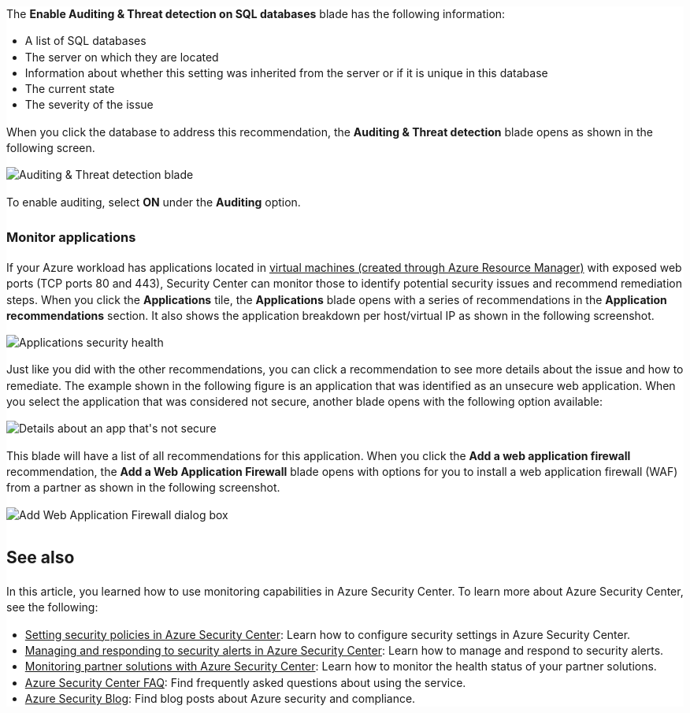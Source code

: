 
The **Enable Auditing & Threat detection on SQL databases** blade has the following information:

* A list of SQL databases
* The server on which they are located
* Information about whether this setting was inherited from the server or if it is unique in this database
* The current state
* The severity of the issue

When you click the database to address this recommendation, the **Auditing & Threat detection** blade opens as shown in the following screen.

![Auditing & Threat detection blade](./media/security-center-monitoring/security-center-monitoring-fig15-ga.png)

To enable auditing, select **ON** under the **Auditing** option.

### Monitor applications

If your Azure workload has applications located in [virtual machines (created through Azure Resource Manager)](../azure-resource-manager/resource-manager-deployment-model.md) with exposed web ports (TCP ports 80 and 443), Security Center can monitor those to identify potential security issues and recommend remediation steps. When you click the **Applications** tile, the **Applications** blade opens with a series of recommendations in the **Application recommendations** section. It also shows the application breakdown per host/virtual IP as shown in the following screenshot.

![Applications security health](./media/security-center-monitoring/security-center-monitoring-fig16-ga.png)

Just like you did with the other recommendations, you can click a recommendation to see more details about the issue and how to remediate. The example shown in the following figure is an application that was identified as an unsecure web application. When you select the application that was considered not secure, another blade opens with the following option available:

![Details about an app that's not secure](./media/security-center-monitoring/security-center-monitoring-fig17-ga.png)

This blade will have a list of all recommendations for this application. When you click the **Add a web application firewall** recommendation, the **Add a Web Application Firewall** blade opens with options for you to install a web application firewall (WAF) from a partner as shown in the following screenshot.

![Add Web Application Firewall dialog box](./media/security-center-monitoring/security-center-monitoring-fig18-ga.png)

## See also
In this article, you learned how to use monitoring capabilities in Azure Security Center. To learn more about Azure Security Center, see the following:

* [Setting security policies in Azure Security Center](security-center-policies.md): Learn how to configure security settings in Azure Security Center.
* [Managing and responding to security alerts in Azure Security Center](security-center-managing-and-responding-alerts.md): Learn how to manage and respond to security alerts.
* [Monitoring partner solutions with Azure Security Center](security-center-partner-solutions.md): Learn how to monitor the health status of your partner solutions.
* [Azure Security Center FAQ](security-center-faq.md): Find frequently asked questions about using the service.
* [Azure Security Blog](http://blogs.msdn.com/b/azuresecurity/): Find blog posts about Azure security and compliance.
